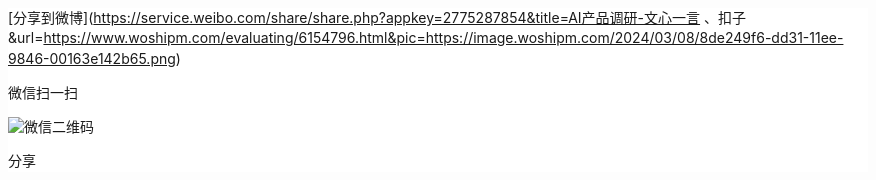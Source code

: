 [分享到微博](https://service.weibo.com/share/share.php?appkey=2775287854&title=AI产品调研-文心一言 、扣子&url=https://www.woshipm.com/evaluating/6154796.html&pic=https://image.woshipm.com/2024/03/08/8de249f6-dd31-11ee-9846-00163e142b65.png)

微信扫一扫

![微信二维码](https://api.pwmqr.com/qrcode/create/?url=https://www.woshipm.com/evaluating/6154796.html)

分享